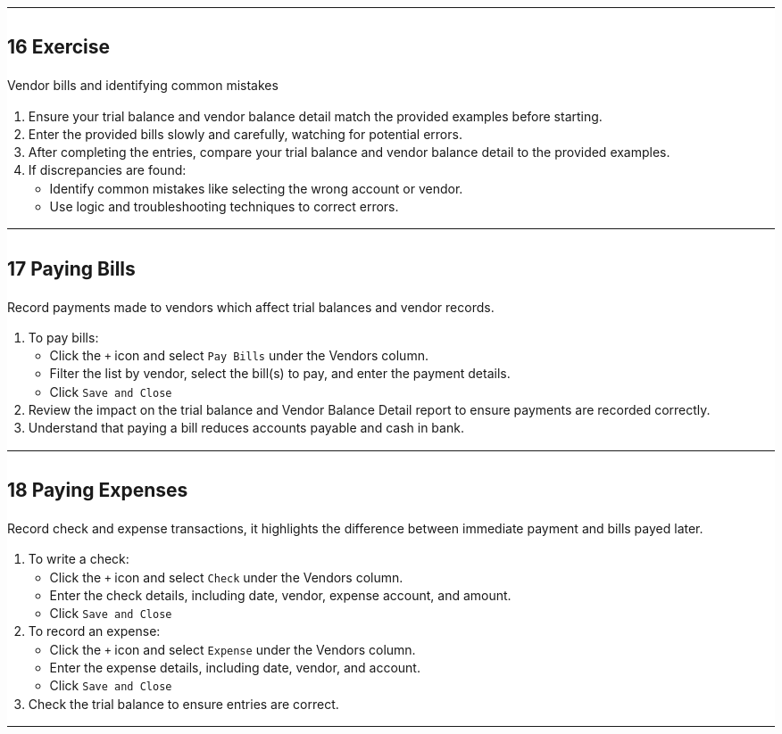 
---


## 16 Exercise


Vendor bills and identifying common mistakes

1. Ensure your trial balance and vendor balance detail match the provided examples before starting.
2. Enter the provided bills slowly and carefully, watching for potential errors.
3. After completing the entries, compare your trial balance and vendor balance detail to the provided examples.
4. If discrepancies are found:
   - Identify common mistakes like selecting the wrong account or vendor.
   - Use logic and troubleshooting techniques to correct errors.


---


## 17 Paying Bills


Record payments made to vendors which affect trial balances and vendor records.

1. To pay bills:
   - Click the `+` icon and select `Pay Bills` under the Vendors column.
   - Filter the list by vendor, select the bill(s) to pay, and enter the payment details.
   - Click `Save and Close`
2. Review the impact on the trial balance and Vendor Balance Detail report to ensure payments are recorded correctly.
3. Understand that paying a bill reduces accounts payable and cash in bank.


---


## 18 Paying Expenses


Record check and expense transactions, it highlights the difference between immediate payment and bills payed later.

1. To write a check:
   - Click the `+` icon and select `Check` under the Vendors column.
   - Enter the check details, including date, vendor, expense account, and amount.
   - Click `Save and Close`
2. To record an expense:
   - Click the `+` icon and select `Expense` under the Vendors column.
   - Enter the expense details, including date, vendor, and account.
   - Click `Save and Close`
3. Check the trial balance to ensure entries are correct.


---
